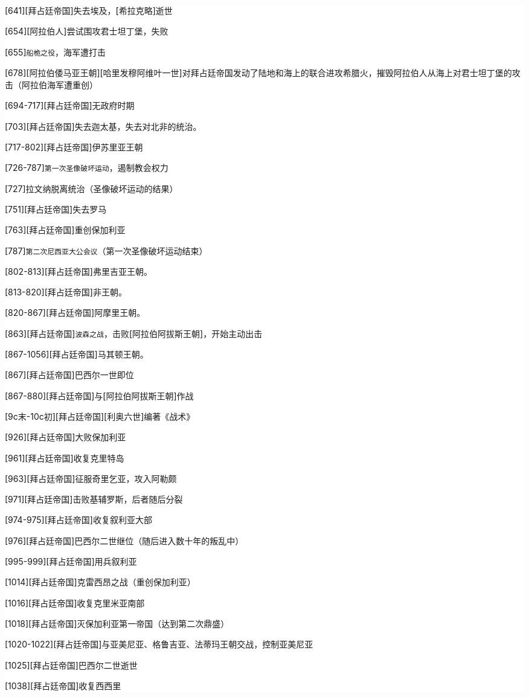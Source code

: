 [641][拜占廷帝国]失去埃及，[希拉克略]逝世

[654][阿拉伯人]尝试围攻君士坦丁堡，失败

[655]`船桅之役`，海军遭打击

[678][阿拉伯倭马亚王朝][哈里发穆阿维叶一世]对拜占廷帝国发动了陆地和海上的联合进攻希腊火，摧毁阿拉伯人从海上对君士坦丁堡的攻击（阿拉伯海军遭重创）

[694-717][拜占廷帝国]无政府时期

[703][拜占廷帝国]失去迦太基，失去对北非的统治。

[717-802][拜占廷帝国]伊苏里亚王朝

[726-787]`第一次圣像破坏运动`，遏制教会权力

[727]拉文纳脱离统治（圣像破坏运动的结果）

[751][拜占廷帝国]失去罗马

[763][拜占廷帝国]重创保加利亚

[787]`第二次尼西亚大公会议`（第一次圣像破坏运动结束）

[802-813][拜占廷帝国]弗里吉亚王朝。

[813-820][拜占廷帝国]非王朝。

[820-867][拜占廷帝国]阿摩里王朝。

[863][拜占廷帝国]`波森之战`，击败[阿拉伯阿拔斯王朝]，开始主动出击

[867-1056][拜占廷帝国]马其顿王朝。

[867][拜占廷帝国]巴西尔一世即位

[867-880][拜占廷帝国]与[阿拉伯阿拔斯王朝]作战

[9c末-10c初][拜占廷帝国][利奥六世]编著《战术》

[926][拜占廷帝国]大败保加利亚

[961][拜占廷帝国]收复克里特岛

[963][拜占廷帝国]征服奇里乞亚，攻入阿勒颇

[971][拜占廷帝国]击败基辅罗斯，后者随后分裂

[974-975][拜占廷帝国]收复叙利亚大部

[976][拜占廷帝国]巴西尔二世继位（随后进入数十年的叛乱中）

[995-999][拜占廷帝国]用兵叙利亚

[1014][拜占廷帝国]克雷西昂之战（重创保加利亚）

[1016][拜占廷帝国]收复克里米亚南部

[1018][拜占廷帝国]灭保加利亚第一帝国（达到第二次鼎盛）

[1020-1022][拜占廷帝国]与亚美尼亚、格鲁吉亚、法蒂玛王朝交战，控制亚美尼亚

[1025][拜占廷帝国]巴西尔二世逝世

[1038][拜占廷帝国]收复西西里


[^yingguodangpai]: 19 世纪中叶，辉格党与托利党演变为自由党和保守党。20 世纪初，工党取代了自由党，形成了此后两党轮流执政的局面。